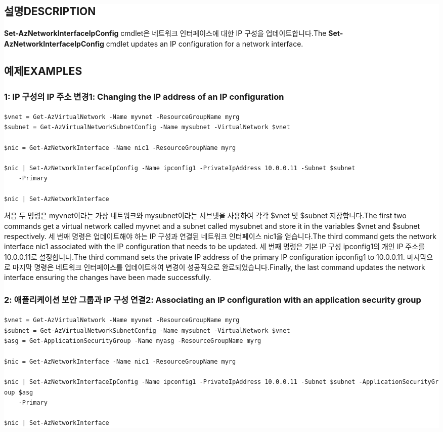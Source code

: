 ## <span data-ttu-id="47798-107">설명</span><span class="sxs-lookup"><span data-stu-id="47798-107">DESCRIPTION</span></span>
<span data-ttu-id="47798-108">**Set-AzNetworkInterfaceIpConfig** cmdlet은 네트워크 인터페이스에 대한 IP 구성을 업데이트합니다.</span><span class="sxs-lookup"><span data-stu-id="47798-108">The **Set-AzNetworkInterfaceIpConfig** cmdlet updates an IP configuration for a network interface.</span></span>

## <span data-ttu-id="47798-109">예제</span><span class="sxs-lookup"><span data-stu-id="47798-109">EXAMPLES</span></span>

### <span data-ttu-id="47798-110">1: IP 구성의 IP 주소 변경</span><span class="sxs-lookup"><span data-stu-id="47798-110">1: Changing the IP address of an IP configuration</span></span>
```
$vnet = Get-AzVirtualNetwork -Name myvnet -ResourceGroupName myrg
$subnet = Get-AzVirtualNetworkSubnetConfig -Name mysubnet -VirtualNetwork $vnet

$nic = Get-AzNetworkInterface -Name nic1 -ResourceGroupName myrg

$nic | Set-AzNetworkInterfaceIpConfig -Name ipconfig1 -PrivateIpAddress 10.0.0.11 -Subnet $subnet
    -Primary

$nic | Set-AzNetworkInterface
```

<span data-ttu-id="47798-111">처음 두 명령은 myvnet이라는 가상 네트워크와 mysubnet이라는 서브넷을 사용하여 각각 $vnet 및 $subnet 저장합니다.</span><span class="sxs-lookup"><span data-stu-id="47798-111">The first two commands get a virtual network called myvnet and a subnet called mysubnet and store it in the variables $vnet and $subnet respectively.</span></span> <span data-ttu-id="47798-112">세 번째 명령은 업데이트해야 하는 IP 구성과 연결된 네트워크 인터페이스 nic1을 얻습니다.</span><span class="sxs-lookup"><span data-stu-id="47798-112">The third command gets the network interface nic1 associated with the IP configuration that needs to be updated.</span></span> <span data-ttu-id="47798-113">세 번째 명령은 기본 IP 구성 ipconfig1의 개인 IP 주소를 10.0.0.11로 설정합니다.</span><span class="sxs-lookup"><span data-stu-id="47798-113">The third command sets the private IP address of the primary IP configuration ipconfig1 to 10.0.0.11.</span></span> <span data-ttu-id="47798-114">마지막으로 마지막 명령은 네트워크 인터페이스를 업데이트하여 변경이 성공적으로 완료되었습니다.</span><span class="sxs-lookup"><span data-stu-id="47798-114">Finally, the last command updates the network interface ensuring the changes have been made successfully.</span></span>
    

### <span data-ttu-id="47798-115">2: 애플리케이션 보안 그룹과 IP 구성 연결</span><span class="sxs-lookup"><span data-stu-id="47798-115">2: Associating an IP configuration with an application security group</span></span>
```
$vnet = Get-AzVirtualNetwork -Name myvnet -ResourceGroupName myrg
$subnet = Get-AzVirtualNetworkSubnetConfig -Name mysubnet -VirtualNetwork $vnet
$asg = Get-ApplicationSecurityGroup -Name myasg -ResourceGroupName myrg

$nic = Get-AzNetworkInterface -Name nic1 -ResourceGroupName myrg

$nic | Set-AzNetworkInterfaceIpConfig -Name ipconfig1 -PrivateIpAddress 10.0.0.11 -Subnet $subnet -ApplicationSecurityGroup $asg
    -Primary

$nic | Set-AzNetworkInterface
```
